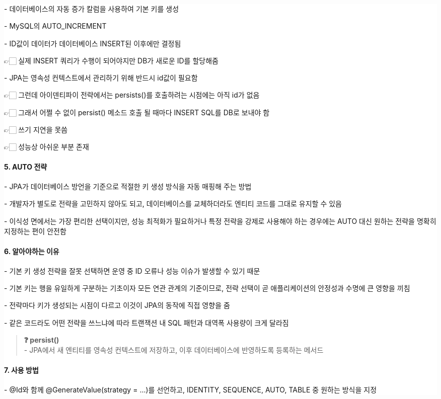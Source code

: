 \- 데이터베이스의 자동 증가 칼럼을 사용하여 기본 키를 생성

\- MySQL의 AUTO\_INCREMENT

\- ID값이 데이터가 데이터베이스 INSERT된 이후에만 결정됨

👉🏻 실제 INSERT 쿼리가 수행이 되어야지만 DB가 새로운 ID를 할당해줌

\- JPA는 영속성 컨텍스트에서 관리하기 위해 반드시 id값이 필요함

👉🏻 그런데 아이덴티파이 전략에서는 persists()를 호출하려는 시점에는 아직 id가 없음

👉🏻 그래서 어쩔 수 없이 persist() 메소드 호출 될 때마다 INSERT SQL를 DB로 보내야 함

👉🏻 쓰기 지연을 못씀

👉🏻 성능상 아쉬운 부분 존재

#### **5\. AUTO 전략**

\- JPA가 데이터베이스 방언을 기준으로 적절한 키 생성 방식을 자동 매핑해 주는 방법

\- 개발자가 별도로 전략을 고민하지 않아도 되고, 데이터베이스를 교체하더라도 엔티티 코드를 그대로 유지할 수 있음

\- 이식성 면에서는 가장 편리한 선택이지만, 성능 최적화가 필요하거나 특정 전략을 강제로 사용해야 하는 경우에는 AUTO 대신 원하는 전략을 명확히 지정하는 편이 안전함

#### **6\. 알아야하는 이유**

\- 기본 키 생성 전략을 잘못 선택하면 운영 중 ID 오류나 성능 이슈가 발생할 수 있기 때문

\- 기본 키는 행을 유일하게 구분하는 기초이자 모든 연관 관계의 기준이므로, 전략 선택이 곧 애플리케이션의 안정성과 수명에 큰 영향을 끼침

\- 전략마다 키가 생성되는 시점이 다르고 이것이 JPA의 동작에 직접 영향을 줌

\- 같은 코드라도 어떤 전략을 쓰느냐에 따라 트랜잭션 내 SQL 패턴과 대역폭 사용량이 크게 달라짐

> **❓ persist()**  
> \- JPA에서 새 엔티티를 영속성 컨텍스트에 저장하고, 이후 데이터베이스에 반영하도록 등록하는 메서드

#### **7\. 사용 방법**

\- @Id와 함께 @GenerateValue(strategy = ...)를 선언하고, IDENTITY, SEQUENCE, AUTO, TABLE 중 원하는 방식을 지정
